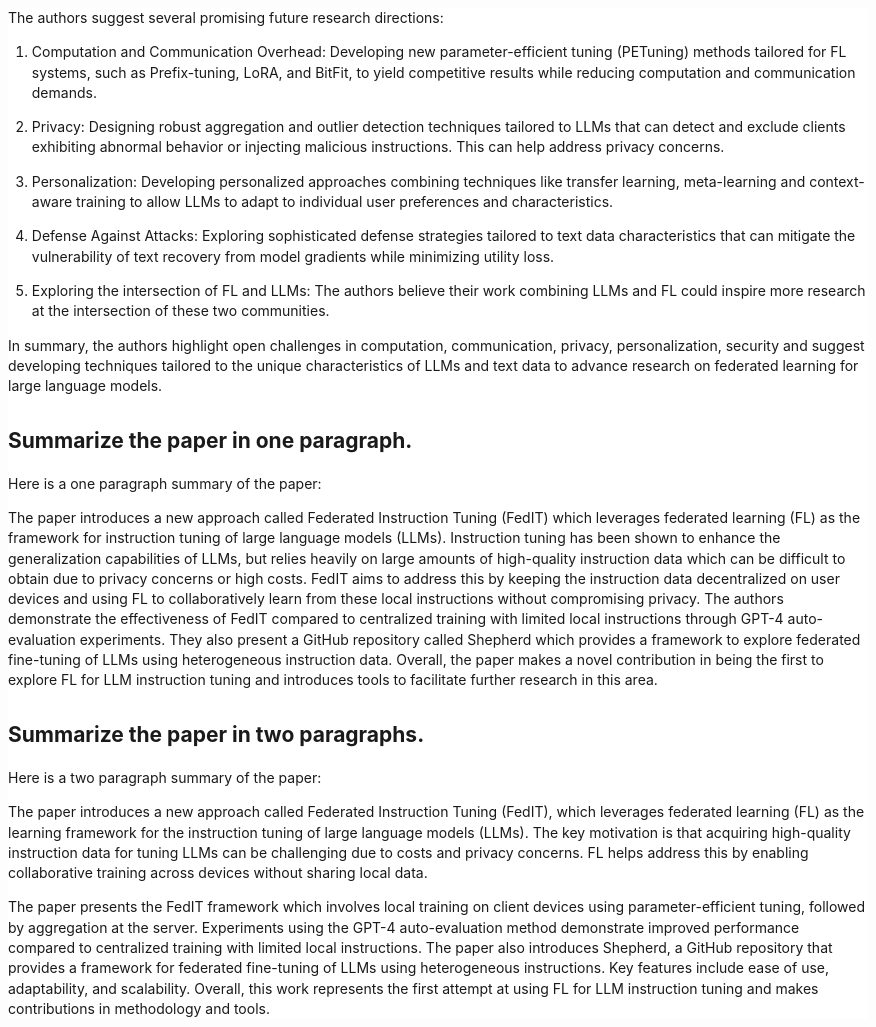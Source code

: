  The authors suggest several promising future research directions:

1. Computation and Communication Overhead: Developing new parameter-efficient tuning (PETuning) methods tailored for FL systems, such as Prefix-tuning, LoRA, and BitFit, to yield competitive results while reducing computation and communication demands. 

2. Privacy: Designing robust aggregation and outlier detection techniques tailored to LLMs that can detect and exclude clients exhibiting abnormal behavior or injecting malicious instructions. This can help address privacy concerns.

3. Personalization: Developing personalized approaches combining techniques like transfer learning, meta-learning and context-aware training to allow LLMs to adapt to individual user preferences and characteristics.

4. Defense Against Attacks: Exploring sophisticated defense strategies tailored to text data characteristics that can mitigate the vulnerability of text recovery from model gradients while minimizing utility loss.

5. Exploring the intersection of FL and LLMs: The authors believe their work combining LLMs and FL could inspire more research at the intersection of these two communities.

In summary, the authors highlight open challenges in computation, communication, privacy, personalization, security and suggest developing techniques tailored to the unique characteristics of LLMs and text data to advance research on federated learning for large language models.


## Summarize the paper in one paragraph.

 Here is a one paragraph summary of the paper: 

The paper introduces a new approach called Federated Instruction Tuning (FedIT) which leverages federated learning (FL) as the framework for instruction tuning of large language models (LLMs). Instruction tuning has been shown to enhance the generalization capabilities of LLMs, but relies heavily on large amounts of high-quality instruction data which can be difficult to obtain due to privacy concerns or high costs. FedIT aims to address this by keeping the instruction data decentralized on user devices and using FL to collaboratively learn from these local instructions without compromising privacy. The authors demonstrate the effectiveness of FedIT compared to centralized training with limited local instructions through GPT-4 auto-evaluation experiments. They also present a GitHub repository called Shepherd which provides a framework to explore federated fine-tuning of LLMs using heterogeneous instruction data. Overall, the paper makes a novel contribution in being the first to explore FL for LLM instruction tuning and introduces tools to facilitate further research in this area.


## Summarize the paper in two paragraphs.

 Here is a two paragraph summary of the paper:

The paper introduces a new approach called Federated Instruction Tuning (FedIT), which leverages federated learning (FL) as the learning framework for the instruction tuning of large language models (LLMs). The key motivation is that acquiring high-quality instruction data for tuning LLMs can be challenging due to costs and privacy concerns. FL helps address this by enabling collaborative training across devices without sharing local data. 

The paper presents the FedIT framework which involves local training on client devices using parameter-efficient tuning, followed by aggregation at the server. Experiments using the GPT-4 auto-evaluation method demonstrate improved performance compared to centralized training with limited local instructions. The paper also introduces Shepherd, a GitHub repository that provides a framework for federated fine-tuning of LLMs using heterogeneous instructions. Key features include ease of use, adaptability, and scalability. Overall, this work represents the first attempt at using FL for LLM instruction tuning and makes contributions in methodology and tools.
